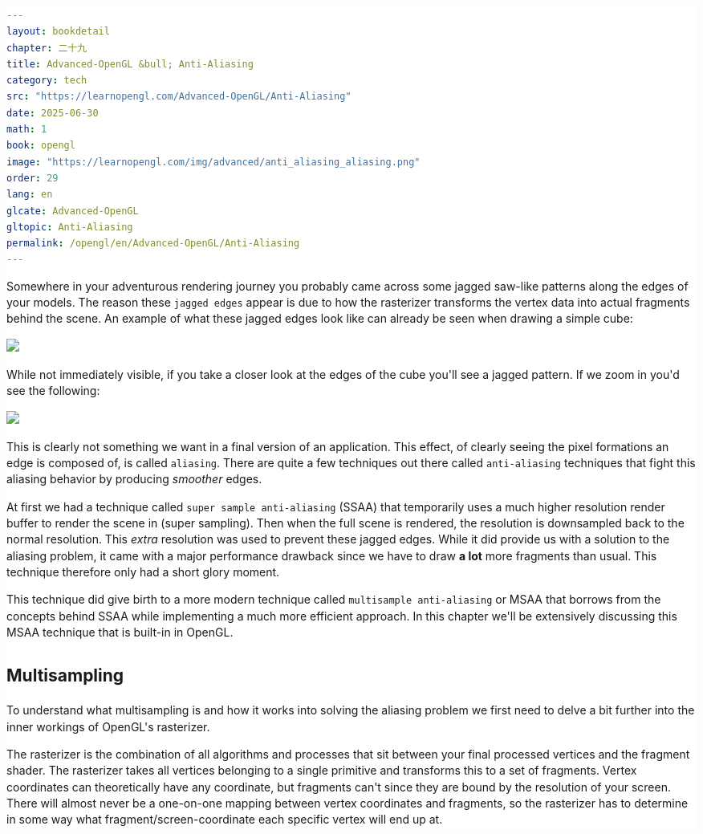 ```yaml
---
layout: bookdetail
chapter: 二十九
title: Advanced-OpenGL &bull; Anti-Aliasing
category: tech
src: "https://learnopengl.com/Advanced-OpenGL/Anti-Aliasing"
date: 2025-06-30
math: 1
book: opengl
image: "https://learnopengl.com/img/advanced/anti_aliasing_aliasing.png"
order: 29
lang: en
glcate: Advanced-OpenGL
gltopic: Anti-Aliasing
permalink: /opengl/en/Advanced-OpenGL/Anti-Aliasing
---
```


Somewhere in your adventurous rendering journey you probably came across some jagged saw-like patterns along the edges of your models. The reason these `jagged edges` appear is due to how the rasterizer transforms the vertex data into actual fragments behind the scene. An example of what these jagged edges look like can already be seen when drawing a simple cube:

![](https://learnopengl.com/img/advanced/anti_aliasing_aliasing.png)

While not immediately visible, if you take a closer look at the edges of the cube you'll see a jagged pattern. If we zoom in you'd see the following:

![](https://learnopengl.com/img/advanced/anti_aliasing_zoomed.png)

This is clearly not something we want in a final version of an application. This effect, of clearly seeing the pixel formations an edge is composed of, is called `aliasing`. There are quite a few techniques out there called `anti-aliasing` techniques that fight this aliasing behavior by producing _smoother_ edges.

At first we had a technique called `super sample anti-aliasing` (SSAA) that temporarily uses a much higher resolution render buffer to render the scene in (super sampling). Then when the full scene is rendered, the resolution is downsampled back to the normal resolution. This _extra_ resolution was used to prevent these jagged edges. While it did provide us with a solution to the aliasing problem, it came with a major performance drawback since we have to draw **a lot** more fragments than usual. This technique therefore only had a short glory moment.

This technique did give birth to a more modern technique called `multisample anti-aliasing` or MSAA that borrows from the concepts behind SSAA while implementing a much more efficient approach. In this chapter we'll be extensively discussing this MSAA technique that is built-in in OpenGL.

## Multisampling

To understand what multisampling is and how it works into solving the aliasing problem we first need to delve a bit further into the inner workings of OpenGL's rasterizer.

The rasterizer is the combination of all algorithms and processes that sit between your final processed vertices and the fragment shader. The rasterizer takes all vertices belonging to a single primitive and transforms this to a set of fragments. Vertex coordinates can theoretically have any coordinate, but fragments can't since they are bound by the resolution of your screen. There will almost never be a one-on-one mapping between vertex coordinates and fragments, so the rasterizer has to determine in some way what fragment/screen-coordinate each specific vertex will end up at.
